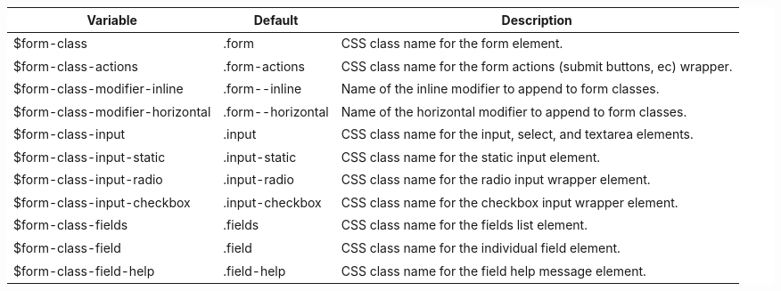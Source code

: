 <table class="table is-striped data-table">
    <thead>
        <tr>
            <th>Variable</th>
            <th>Default</th>
            <th>Description</th>
        </tr>
    </thead>
    <tbody>
        <tr>
            <td>$form-class</td>
            <td>.form</td>
            <td>CSS class name for the form element.</td>
        </tr>
        <tr>
            <td>$form-class-actions</td>
            <td>.form-actions</td>
            <td>CSS class name for the form actions (submit buttons, ec) wrapper.</td>
        </tr>
        <tr>
            <td>$form-class-modifier-inline</td>
            <td>.form--inline</td>
            <td>Name of the inline modifier to append to form classes.</td>
        </tr>
        <tr>
            <td>$form-class-modifier-horizontal</td>
            <td>.form--horizontal</td>
            <td>Name of the horizontal modifier to append to form classes.</td>
        </tr>
        <tr>
            <td>$form-class-input</td>
            <td>.input</td>
            <td>CSS class name for the input, select, and textarea elements.</td>
        </tr>
        <tr>
            <td>$form-class-input-static</td>
            <td>.input-static</td>
            <td>CSS class name for the static input element.</td>
        </tr>
        <tr>
            <td>$form-class-input-radio</td>
            <td>.input-radio</td>
            <td>CSS class name for the radio input wrapper element.</td>
        </tr>
        <tr>
            <td>$form-class-input-checkbox</td>
            <td>.input-checkbox</td>
            <td>CSS class name for the checkbox input wrapper element.</td>
        </tr>
        <tr>
            <td>$form-class-fields</td>
            <td>.fields</td>
            <td>CSS class name for the fields list element.</td>
        </tr>
        <tr>
            <td>$form-class-field</td>
            <td>.field</td>
            <td>CSS class name for the individual field element.</td>
        </tr>
        <tr>
            <td>$form-class-field-help</td>
            <td>.field-help</td>
            <td>CSS class name for the field help message element.</td>
        </tr>